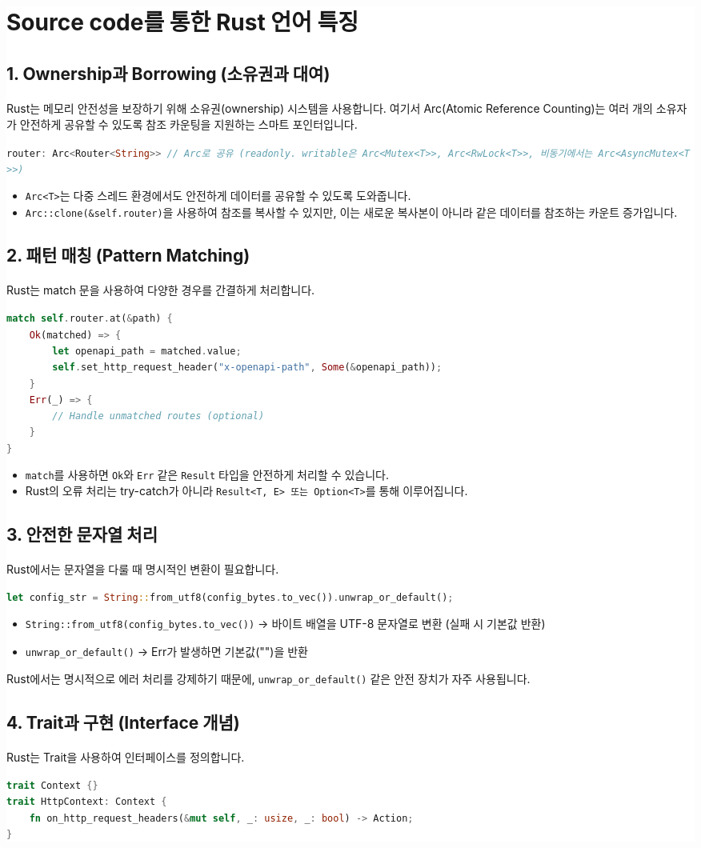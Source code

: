 # Source code를 통한 Rust 언어 특징

## 1. Ownership과 Borrowing (소유권과 대여)

Rust는 메모리 안전성을 보장하기 위해 소유권(ownership) 시스템을 사용합니다.
여기서 Arc<T>(Atomic Reference Counting)는 여러 개의 소유자가 안전하게 공유할 수 있도록 참조 카운팅을 지원하는 스마트 포인터입니다.

```rust
router: Arc<Router<String>> // Arc로 공유 (readonly. writable은 Arc<Mutex<T>>, Arc<RwLock<T>>, 비동기에서는 Arc<AsyncMutex<T>>)
```

- `Arc<T>`는 다중 스레드 환경에서도 안전하게 데이터를 공유할 수 있도록 도와줍니다.
- `Arc::clone(&self.router)`을 사용하여 참조를 복사할 수 있지만, 이는 새로운 복사본이 아니라 같은 데이터를 참조하는 카운트 증가입니다.

## 2. 패턴 매칭 (Pattern Matching)

Rust는 match 문을 사용하여 다양한 경우를 간결하게 처리합니다.

```rust
match self.router.at(&path) {
    Ok(matched) => {
        let openapi_path = matched.value;
        self.set_http_request_header("x-openapi-path", Some(&openapi_path));
    }
    Err(_) => {
        // Handle unmatched routes (optional)
    }
}
```

- `match`를 사용하면 `Ok`와 `Err` 같은 `Result` 타입을 안전하게 처리할 수 있습니다.
- Rust의 오류 처리는 try-catch가 아니라 `Result<T, E> 또는 Option<T>`를 통해 이루어집니다.

## 3. 안전한 문자열 처리

Rust에서는 문자열을 다룰 때 명시적인 변환이 필요합니다.

```rust
let config_str = String::from_utf8(config_bytes.to_vec()).unwrap_or_default();
```

- `String::from_utf8(config_bytes.to_vec())` → 바이트 배열을 UTF-8 문자열로 변환 (실패 시 기본값 반환)

- `unwrap_or_default()` → Err가 발생하면 기본값("")을 반환

Rust에서는 명시적으로 에러 처리를 강제하기 때문에, `unwrap_or_default()` 같은 안전 장치가 자주 사용됩니다.

## 4. Trait과 구현 (Interface 개념)

Rust는 Trait을 사용하여 인터페이스를 정의합니다.

```rust
trait Context {}
trait HttpContext: Context {
    fn on_http_request_headers(&mut self, _: usize, _: bool) -> Action;
}
```
